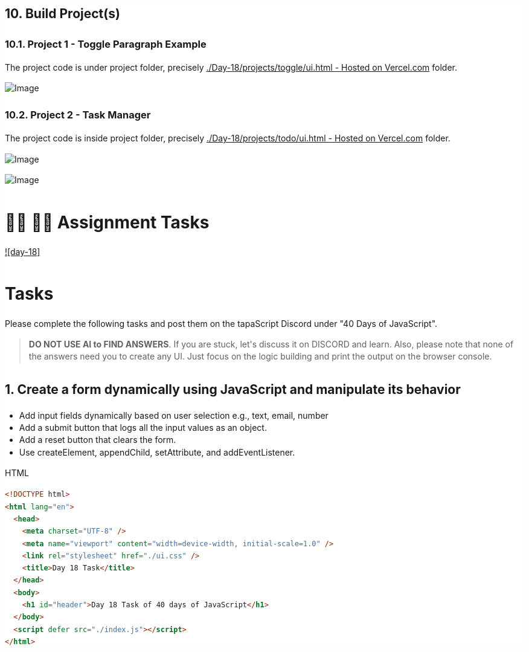 ## 10. Build Project(s)

### 10.1. Project 1 - Toggle Paragraph Example

The project code is under project folder, precisely [./Day-18/projects/toggle/ui.html - Hosted on Vercel.com](https://toggleparagraph.vercel.app/) folder.

![Image](https://github.com/user-attachments/assets/0aada338-9b1c-4b89-983e-434480d111d7)

### 10.2. Project 2 - Task Manager

The project code is inside project folder, precisely [./Day-18/projects/todo/ui.html - Hosted on Vercel.com](https://taskmanagertool.vercel.app/) folder.

![Image](https://github.com/user-attachments/assets/801daa0e-3907-4ee6-8ef7-e0efb7ecf5b2)

![Image](https://github.com/user-attachments/assets/5737b8ae-e79c-4468-8515-125e9caeb0dc)

```js

```

# **👩‍💻 🧑‍💻 Assignment Tasks**

[![day-18]](https://youtu.be/BoYgn_Mf0hA 'Video')

# Tasks

Please complete the following tasks and post them on the tapaScript Discord under "40 Days of JavaScript".

> **DO NOT USE AI to FIND ANSWERS**. If you are stuck, let's discuss it on DISCORD and learn. Also, please note that none of the answers need you to create any UI. Just focus on the logic building and print the output on the browser console.

## 1. Create a form dynamically using JavaScript and manipulate its behavior

- Add input fields dynamically based on user selection e.g., text, email, number
- Add a submit button that logs all the input values as an object.
- Add a reset button that clears the form.
- Use createElement, appendChild, setAttribute, and addEventListener.

HTML

```html
<!DOCTYPE html>
<html lang="en">
  <head>
    <meta charset="UTF-8" />
    <meta name="viewport" content="width=device-width, initial-scale=1.0" />
    <link rel="stylesheet" href="./ui.css" />
    <title>Day 18 Task</title>
  </head>
  <body>
    <h1 id="header">Day 18 Task of 40 days of JavaScript</h1>
  </body>
  <script defer src="./index.js"></script>
</html>
```
